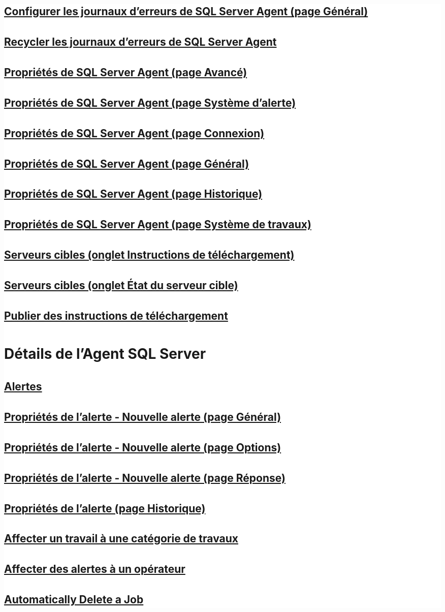 ## [Configurer les journaux d’erreurs de SQL Server Agent (page Général)](configure-sql-server-agent-error-logs-general-page.md)
## [Recycler les journaux d’erreurs de SQL Server Agent](recycle-sql-server-agent-error-logs.md)
## [Propriétés de SQL Server Agent (page Avancé)](sql-server-agent-properties-advanced-page.md)
## [Propriétés de SQL Server Agent (page Système d’alerte)](sql-server-agent-properties-alert-system-page.md)
## [Propriétés de SQL Server Agent (page Connexion)](sql-server-agent-properties-connection-page.md)
## [Propriétés de SQL Server Agent (page Général)](sql-server-agent-properties-general-page.md)
## [Propriétés de SQL Server Agent (page Historique)](sql-server-agent-properties-history-page.md)
## [Propriétés de SQL Server Agent (page Système de travaux)](sql-server-agent-properties-job-system-page.md)
## [Serveurs cibles (onglet Instructions de téléchargement)](target-servers-download-instructions-tab.md)
## [Serveurs cibles (onglet État du serveur cible)](target-servers-target-server-status-tab.md)
## [Publier des instructions de téléchargement](post-download-instructions.md)

# Détails de l’Agent SQL Server
## [Alertes](alerts.md)
## [Propriétés de l’alerte - Nouvelle alerte (page Général)](alert-properties-new-alert-general-page.md)
## [Propriétés de l’alerte - Nouvelle alerte (page Options)](alert-properties-new-alert-options-page.md)
## [Propriétés de l’alerte - Nouvelle alerte (page Réponse)](alert-properties-new-alert-response-page.md)
## [Propriétés de l’alerte (page Historique)](alert-properties-history-page.md)
## [Affecter un travail à une catégorie de travaux](assign-a-job-to-a-job-category.md)
## [Affecter des alertes à un opérateur](assign-alerts-to-an-operator.md)
## [Automatically Delete a Job](automatically-delete-a-job.md)